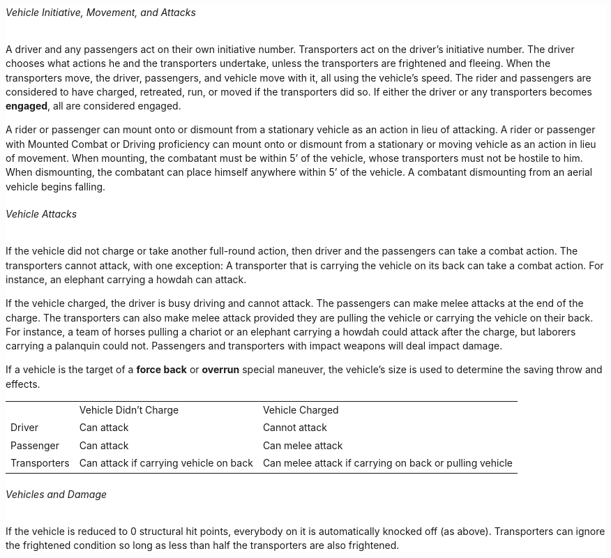 ###### Vehicle Initiative, Movement, and Attacks

A driver and any passengers act on their own initiative number. Transporters act on the driver’s initiative number. The driver chooses what actions he and the transporters undertake, unless the transporters are frightened and fleeing. When the transporters move, the driver, passengers, and vehicle move with it, all using the vehicle’s speed. The rider and passengers are considered to have charged, retreated, run, or moved if the transporters did so. If either the driver or any transporters becomes **engaged**, all are considered engaged.

A rider or passenger can mount onto or dismount from a stationary vehicle as an action in lieu of attacking. A rider or passenger with Mounted Combat or Driving proficiency can mount onto or dismount from a stationary or moving vehicle as an action in lieu of movement. When mounting, the combatant must be within 5’ of the vehicle, whose transporters must not be hostile to him. When dismounting, the combatant can place himself anywhere within 5’ of the vehicle. A combatant dismounting from an aerial vehicle begins falling.

###### Vehicle Attacks

If the vehicle did not charge or take another full-round action, then driver and the passengers can take a combat action. The transporters cannot attack, with one exception: A transporter that is carrying the vehicle on its back can take a combat action. For instance, an elephant carrying a howdah can attack.

If the vehicle charged, the driver is busy driving and cannot attack. The passengers can make melee attacks at the end of the charge. The transporters can also make melee attack provided they are pulling the vehicle or carrying the vehicle on their back. For instance, a team of horses pulling a chariot or an elephant carrying a howdah could attack after the charge, but laborers carrying a palanquin could not. Passengers and transporters with impact weapons will deal impact damage.

If a vehicle is the target of a **force back** or **overrun** special maneuver, the vehicle’s size is used to determine the saving throw and effects.

|  |  |  |
| --- | --- | --- |
|  | Vehicle Didn’t Charge | Vehicle Charged |
| Driver | Can attack | Cannot attack |
| Passenger | Can attack | Can melee attack |
| Transporters | Can attack if carrying vehicle on back | Can melee attack if carrying on back or pulling vehicle |

###### Vehicles and Damage

If the vehicle is reduced to 0 structural hit points, everybody on it is automatically knocked off (as above). Transporters can ignore the frightened condition so long as less than half the transporters are also frightened.
